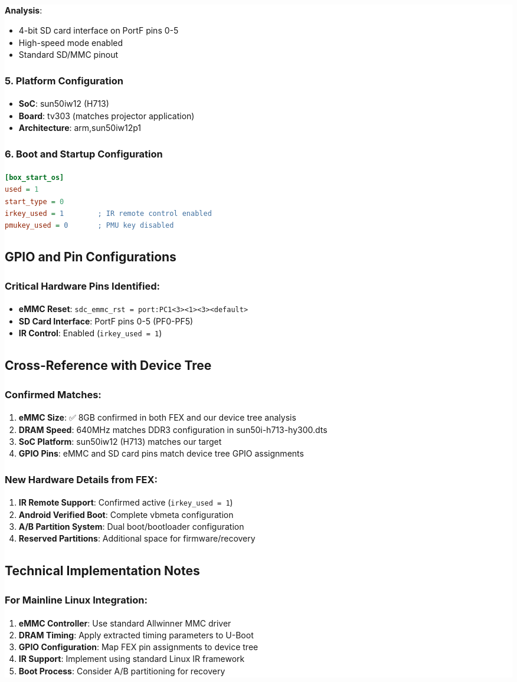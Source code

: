 **Analysis**: 
- 4-bit SD card interface on PortF pins 0-5
- High-speed mode enabled
- Standard SD/MMC pinout

### 5. Platform Configuration
- **SoC**: sun50iw12 (H713)
- **Board**: tv303 (matches projector application)
- **Architecture**: arm,sun50iw12p1

### 6. Boot and Startup Configuration
```ini
[box_start_os]
used = 1
start_type = 0
irkey_used = 1        ; IR remote control enabled
pmukey_used = 0       ; PMU key disabled
```

## GPIO and Pin Configurations

### Critical Hardware Pins Identified:
- **eMMC Reset**: `sdc_emmc_rst = port:PC1<3><1><3><default>`
- **SD Card Interface**: PortF pins 0-5 (PF0-PF5)
- **IR Control**: Enabled (`irkey_used = 1`)

## Cross-Reference with Device Tree

### Confirmed Matches:
1. **eMMC Size**: ✅ 8GB confirmed in both FEX and our device tree analysis
2. **DRAM Speed**: 640MHz matches DDR3 configuration in sun50i-h713-hy300.dts
3. **SoC Platform**: sun50iw12 (H713) matches our target
4. **GPIO Pins**: eMMC and SD card pins match device tree GPIO assignments

### New Hardware Details from FEX:
1. **IR Remote Support**: Confirmed active (`irkey_used = 1`)
2. **Android Verified Boot**: Complete vbmeta configuration
3. **A/B Partition System**: Dual boot/bootloader configuration
4. **Reserved Partitions**: Additional space for firmware/recovery

## Technical Implementation Notes

### For Mainline Linux Integration:
1. **eMMC Controller**: Use standard Allwinner MMC driver
2. **DRAM Timing**: Apply extracted timing parameters to U-Boot
3. **GPIO Configuration**: Map FEX pin assignments to device tree
4. **IR Support**: Implement using standard Linux IR framework
5. **Boot Process**: Consider A/B partitioning for recovery
